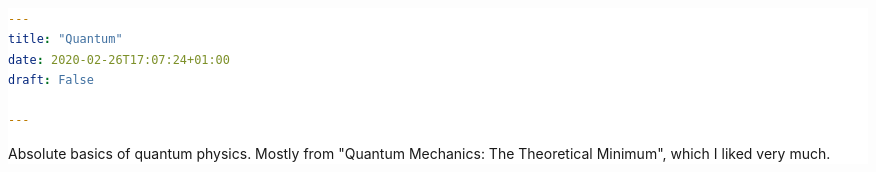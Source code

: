 ```yaml
---
title: "Quantum"
date: 2020-02-26T17:07:24+01:00
draft: False

---
```


<script type="text/javascript" async
  src="https://cdn.mathjax.org/mathjax/latest/MathJax.js?config=TeX-AMS-MML_HTMLorMML">
  MathJax.Hub.Config({
  tex2jax: {
    inlineMath: [['$','$'], ['\\(','\\)']],
    displayMath: [['$$','$$']],
    processEscapes: true,
    processEnvironments: true,
    skipTags: ['script', 'noscript', 'style', 'textarea', 'pre'],
    TeX: { equationNumbers: { autoNumber: "AMS" },
         extensions: ["AMSmath.js", "AMSsymbols.js"] }
  }
  });
  MathJax.Hub.Queue(function() {
    // Fix <code> tags after MathJax finishes running. This is a
    // hack to overcome a shortcoming of Markdown. Discussion at
    // https://github.com/mojombo/jekyll/issues/199
    var all = MathJax.Hub.getAllJax(), i;
    for(i = 0; i < all.length; i += 1) {
        all[i].SourceElement().parentNode.className += ' has-jax';
    }
  });

  MathJax.Hub.Config({
  // Autonumbering by mathjax
  TeX: { equationNumbers: { autoNumber: "AMS" } }
  });

</script>


$\newcommand{\RR}{\mathbb{R}}$
$\newcommand{\R}{\mathbb{R}}$
$\newcommand{\C}{\mathbb{C}}$
$\newcommand{\N}{\mathbb{N}}$
$\newcommand{\Z}{\mathbb{Z}}$
$\newcommand{\pd}[2]{\frac{\partial #1}{\partial #2}}$
$\newcommand{\ket}[1]{| #1 \rangle}$
$\newcommand{\bra}[1]{\langle #1 |}$
$\newcommand{\inner}[2]{\langle #1 | #2 \rangle}$



Absolute basics of quantum physics. Mostly from "Quantum Mechanics: The Theoretical Minimum", which I liked very much.
